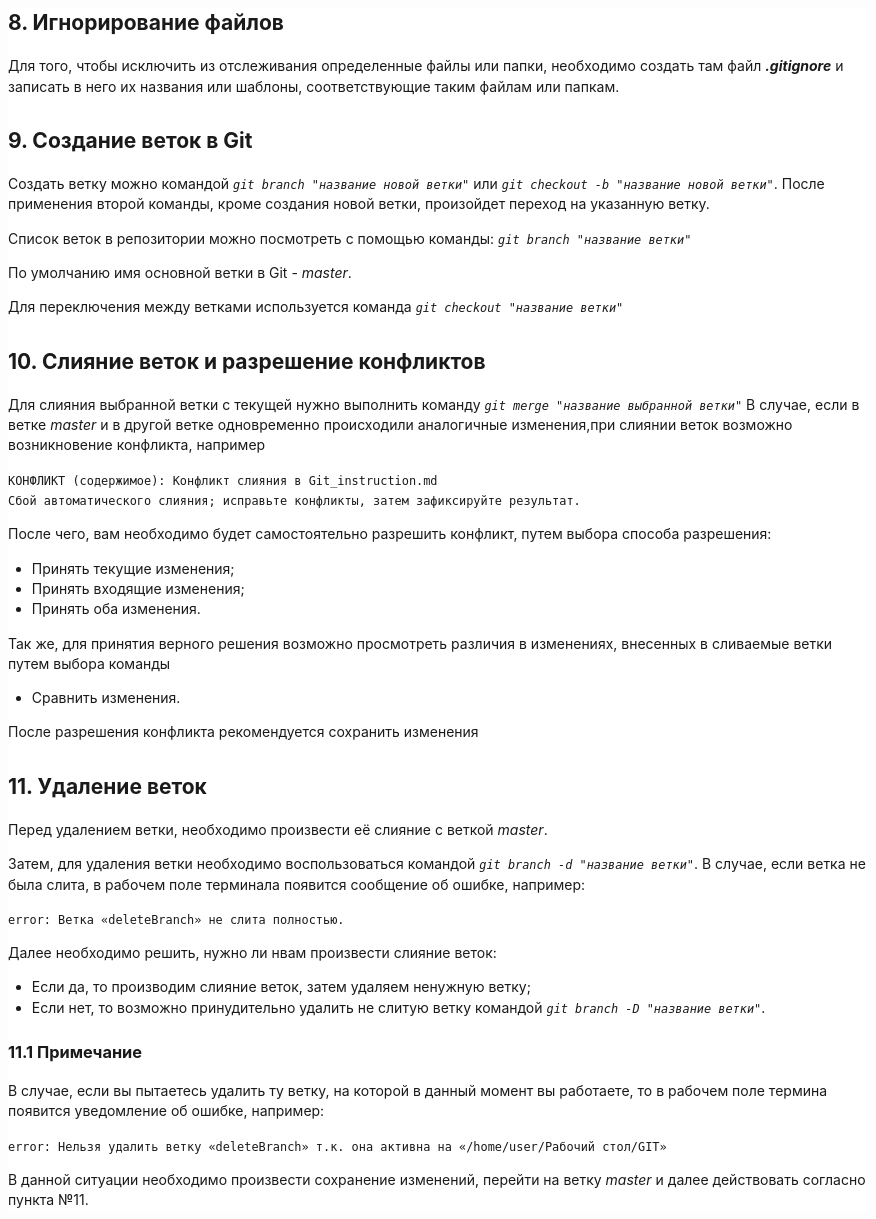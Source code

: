 ## 8. Игнорирование файлов
Для того, чтобы исключить из отслеживания определенные файлы или папки, необходимо создать там файл ***.gitignore*** и записать в него их названия или шаблоны, соответствующие таким файлам или папкам.

## 9. Создание веток в Git
Создать ветку можно командой *`git branch "название новой ветки"`* или *`git checkout -b "название новой ветки"`*.
После применения второй команды, кроме создания новой ветки, произойдет переход на указанную ветку. 

Список веток в репозитории можно посмотреть с помощью команды: *`git branch "название ветки"`*

По умолчанию имя основной ветки в Git - *master*.

Для переключения между ветками используется команда *`git checkout "название ветки"`*

## 10. Слияние веток и разрешение конфликтов
Для слияния выбранной ветки с текущей нужно выполнить команду *`git merge "название выбранной ветки"`*
В случае, если в ветке *master* и в другой ветке одновременно происходили аналогичные изменения,при слиянии веток возможно возникновение конфликта, например 
```
КОНФЛИКТ (содержимое): Конфликт слияния в Git_instruction.md
Сбой автоматического слияния; исправьте конфликты, затем зафиксируйте результат.
```
После чего, вам необходимо будет самостоятельно разрешить конфликт, путем выбора способа разрешения:
* Принять текущие изменения;
* Принять входящие изменения;
* Принять оба изменения.

Так же, для принятия верного решения возможно просмотреть различия в изменениях, внесенных в сливаемые ветки путем выбора команды
* Сравнить изменения.

После разрешения конфликта рекомендуется сохранить изменения

## 11. Удаление веток
Перед удалением ветки, необходимо произвести её слияние с веткой *master*.

Затем, для удаления ветки необходимо воспользоваться командой *`git branch -d "название ветки"`*.
В случае, если ветка не была слита, в рабочем поле терминала появится сообщение об ошибке, например:
```
error: Ветка «deleteBranch» не слита полностью.
```
Далее необходимо решить, нужно ли нвам произвести слияние веток:
* Если да, то производим слияние веток, затем удаляем ненужную ветку;
* Если нет, то возможно принудительно удалить не слитую ветку командой *`git branch -D "название ветки"`*.

### 11.1 Примечание
В случае, если вы пытаетесь удалить ту ветку, на которой в данный момент вы работаете, то в рабочем поле термина появится уведомление об ошибке, например:
```
error: Нельзя удалить ветку «deleteBranch» т.к. она активна на «/home/user/Рабочий стол/GIT»
```
В данной ситуации необходимо произвести сохранение изменений, перейти на ветку *master* и далее действовать согласно пункта №11.
